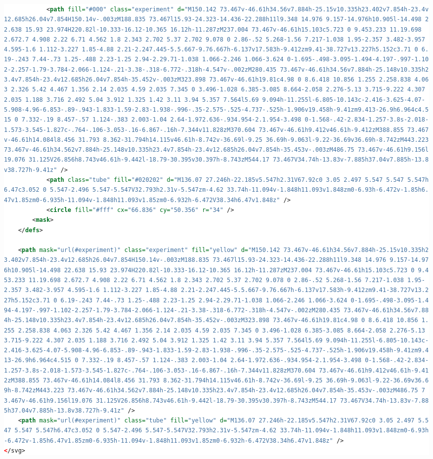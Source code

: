 ```XML
            <path fill="#000" class="experiment" d="M150.142 73.467v-46.61h34.56v7.884h-25.15v10.335h23.402v7.854h-23.4v12.685h26.04v7.854H150.14v-.003zM188.835 73.467l15.93-24.323-14.436-22.288h11l9.348 14.976 9.157-14.976h10.905l-14.498 22.638 15.93 23.974H220.82l-10.333-16.12-10.365 16.12h-11.287zM237.004 73.467v-46.61h15.103c5.723 0 9.453.233 11.19.698 2.672.7 4.908 2.22 6.71 4.562 1.8 2.343 2.702 5.37 2.702 9.078 0 2.86-.52 5.268-1.56 7.217-1.038 1.95-2.357 3.482-3.957 4.595-1.6 1.112-3.227 1.85-4.88 2.21-2.247.445-5.5.667-9.76.667h-6.137v17.583h-9.412zm9.41-38.727v13.227h5.152c3.71 0 6.19-.243 7.44-.73 1.25-.488 2.23-1.25 2.94-2.29.71-1.038 1.066-2.246 1.066-3.624 0-1.695-.498-3.095-1.494-4.197-.997-1.102-2.257-1.79-3.784-2.066-1.124-.21-3.38-.318-6.772-.318h-4.547v-.002zM280.435 73.467v-46.61h34.56v7.884h-25.148v10.335h23.4v7.854h-23.4v12.685h26.04v7.854h-35.452v-.003zM323.898 73.467v-46.61h19.81c4.98 0 8.6.418 10.856 1.255 2.258.838 4.063 2.326 5.42 4.467 1.356 2.14 2.035 4.59 2.035 7.345 0 3.496-1.028 6.385-3.085 8.664-2.058 2.276-5.13 3.715-9.222 4.307 2.035 1.188 3.716 2.492 5.04 3.912 1.325 1.42 3.11 3.94 5.357 7.564l5.69 9.094h-11.255l-6.805-10.143c-2.416-3.625-4.07-5.908-4.96-6.853-.89-.943-1.833-1.59-2.83-1.938-.996-.35-2.575-.525-4.737-.525h-1.906v19.458h-9.41zm9.413-26.9h6.964c4.515 0 7.332-.19 8.457-.57 1.124-.383 2.003-1.04 2.64-1.972.636-.934.954-2.1.954-3.498 0-1.568-.42-2.834-1.257-3.8s-2.018-1.573-3.545-1.827c-.764-.106-3.053-.16-6.867-.16h-7.344v11.828zM370.604 73.467v-46.61h9.412v46.61h-9.412zM388.855 73.467v-46.61h14.084l8.456 31.793 8.362-31.794h14.115v46.61h-8.742v-36.69l-9.25 36.69h-9.063l-9.22-36.69v36.69h-8.742zM443.223 73.467v-46.61h34.562v7.884h-25.148v10.335h23.4v7.854h-23.4v12.685h26.04v7.854h-35.453v-.003zM486.75 73.467v-46.61h9.156l19.076 31.125V26.856h8.743v46.61h-9.442l-18.79-30.395v30.397h-8.743zM544.17 73.467V34.74h-13.83v-7.885h37.04v7.885h-13.8v38.727h-9.41z" />
            <path class="tube" fill="#020202" d="M136.07 27.246h-22.185v5.547h2.31V67.92c0 3.05 2.497 5.547 5.547 5.547h6.47c3.052 0 5.547-2.496 5.547-5.547V32.793h2.31v-5.547zm-4.62 33.74h-11.094v-1.848h11.093v1.848zm0-6.93h-6.472v-1.85h6.47v1.85zm0-6.935h-11.094v-1.848h11.093v1.85zm0-6.932h-6.472V38.34h6.47v1.848z" />
            <circle fill="#fff" cx="66.836" cy="50.356" r="34" />
        <mask>
    </defs>

    <path mask="url(#experiment)" class="experiment" fill="yellow" d="M150.142 73.467v-46.61h34.56v7.884h-25.15v10.335h23.402v7.854h-23.4v12.685h26.04v7.854H150.14v-.003zM188.835 73.467l15.93-24.323-14.436-22.288h11l9.348 14.976 9.157-14.976h10.905l-14.498 22.638 15.93 23.974H220.82l-10.333-16.12-10.365 16.12h-11.287zM237.004 73.467v-46.61h15.103c5.723 0 9.453.233 11.19.698 2.672.7 4.908 2.22 6.71 4.562 1.8 2.343 2.702 5.37 2.702 9.078 0 2.86-.52 5.268-1.56 7.217-1.038 1.95-2.357 3.482-3.957 4.595-1.6 1.112-3.227 1.85-4.88 2.21-2.247.445-5.5.667-9.76.667h-6.137v17.583h-9.412zm9.41-38.727v13.227h5.152c3.71 0 6.19-.243 7.44-.73 1.25-.488 2.23-1.25 2.94-2.29.71-1.038 1.066-2.246 1.066-3.624 0-1.695-.498-3.095-1.494-4.197-.997-1.102-2.257-1.79-3.784-2.066-1.124-.21-3.38-.318-6.772-.318h-4.547v-.002zM280.435 73.467v-46.61h34.56v7.884h-25.148v10.335h23.4v7.854h-23.4v12.685h26.04v7.854h-35.452v-.003zM323.898 73.467v-46.61h19.81c4.98 0 8.6.418 10.856 1.255 2.258.838 4.063 2.326 5.42 4.467 1.356 2.14 2.035 4.59 2.035 7.345 0 3.496-1.028 6.385-3.085 8.664-2.058 2.276-5.13 3.715-9.222 4.307 2.035 1.188 3.716 2.492 5.04 3.912 1.325 1.42 3.11 3.94 5.357 7.564l5.69 9.094h-11.255l-6.805-10.143c-2.416-3.625-4.07-5.908-4.96-6.853-.89-.943-1.833-1.59-2.83-1.938-.996-.35-2.575-.525-4.737-.525h-1.906v19.458h-9.41zm9.413-26.9h6.964c4.515 0 7.332-.19 8.457-.57 1.124-.383 2.003-1.04 2.64-1.972.636-.934.954-2.1.954-3.498 0-1.568-.42-2.834-1.257-3.8s-2.018-1.573-3.545-1.827c-.764-.106-3.053-.16-6.867-.16h-7.344v11.828zM370.604 73.467v-46.61h9.412v46.61h-9.412zM388.855 73.467v-46.61h14.084l8.456 31.793 8.362-31.794h14.115v46.61h-8.742v-36.69l-9.25 36.69h-9.063l-9.22-36.69v36.69h-8.742zM443.223 73.467v-46.61h34.562v7.884h-25.148v10.335h23.4v7.854h-23.4v12.685h26.04v7.854h-35.453v-.003zM486.75 73.467v-46.61h9.156l19.076 31.125V26.856h8.743v46.61h-9.442l-18.79-30.395v30.397h-8.743zM544.17 73.467V34.74h-13.83v-7.885h37.04v7.885h-13.8v38.727h-9.41z" />
    <path mask="url(#experiment)" class="tube" fill="yellow" d="M136.07 27.246h-22.185v5.547h2.31V67.92c0 3.05 2.497 5.547 5.547 5.547h6.47c3.052 0 5.547-2.496 5.547-5.547V32.793h2.31v-5.547zm-4.62 33.74h-11.094v-1.848h11.093v1.848zm0-6.93h-6.472v-1.85h6.47v1.85zm0-6.935h-11.094v-1.848h11.093v1.85zm0-6.932h-6.472V38.34h6.47v1.848z" />
</svg>
```
